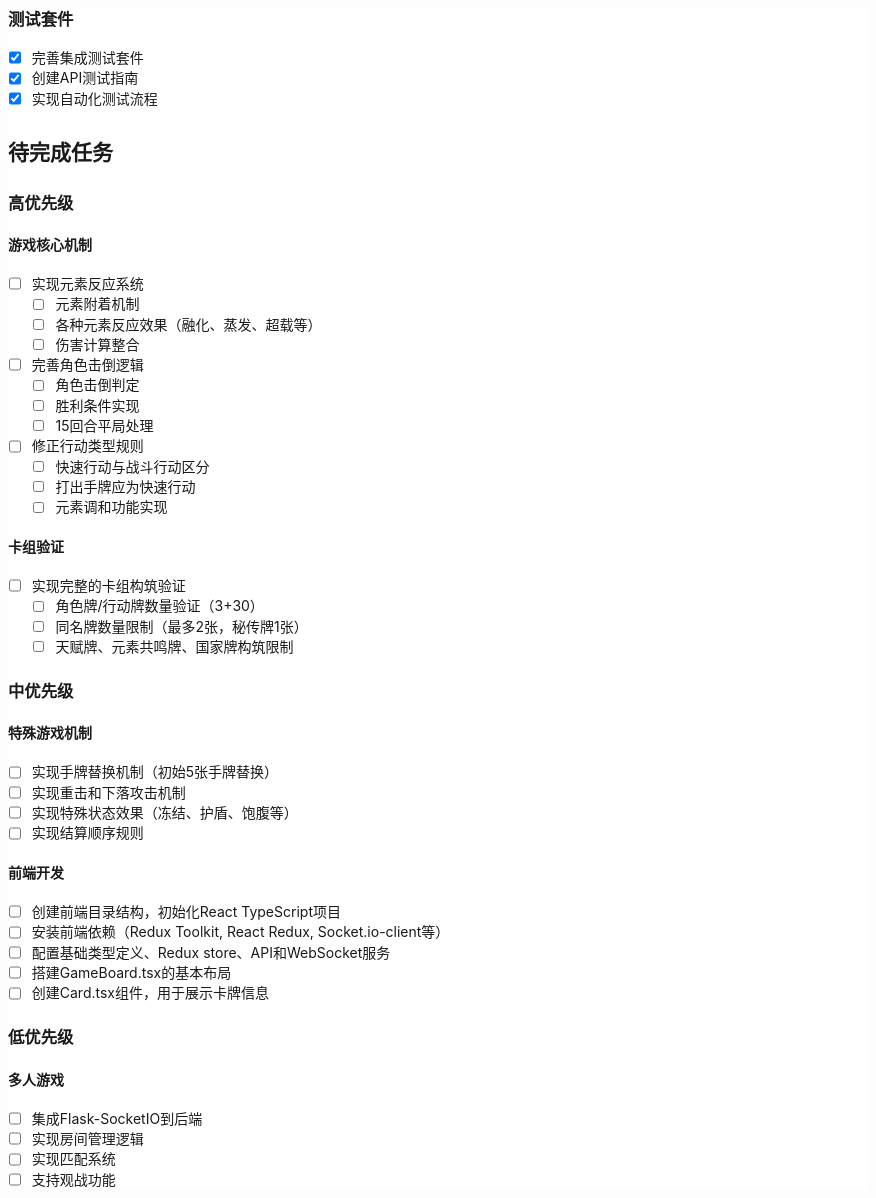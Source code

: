### 测试套件
- [x] 完善集成测试套件
- [x] 创建API测试指南
- [x] 实现自动化测试流程

## 待完成任务

### 高优先级

#### 游戏核心机制
- [ ] 实现元素反应系统
  - [ ] 元素附着机制
  - [ ] 各种元素反应效果（融化、蒸发、超载等）
  - [ ] 伤害计算整合
- [ ] 完善角色击倒逻辑
  - [ ] 角色击倒判定
  - [ ] 胜利条件实现
  - [ ] 15回合平局处理
- [ ] 修正行动类型规则
  - [ ] 快速行动与战斗行动区分
  - [ ] 打出手牌应为快速行动
  - [ ] 元素调和功能实现

#### 卡组验证
- [ ] 实现完整的卡组构筑验证
  - [ ] 角色牌/行动牌数量验证（3+30）
  - [ ] 同名牌数量限制（最多2张，秘传牌1张）
  - [ ] 天赋牌、元素共鸣牌、国家牌构筑限制

### 中优先级

#### 特殊游戏机制
- [ ] 实现手牌替换机制（初始5张手牌替换）
- [ ] 实现重击和下落攻击机制
- [ ] 实现特殊状态效果（冻结、护盾、饱腹等）
- [ ] 实现结算顺序规则

#### 前端开发
- [ ] 创建前端目录结构，初始化React TypeScript项目
- [ ] 安装前端依赖（Redux Toolkit, React Redux, Socket.io-client等）
- [ ] 配置基础类型定义、Redux store、API和WebSocket服务
- [ ] 搭建GameBoard.tsx的基本布局
- [ ] 创建Card.tsx组件，用于展示卡牌信息

### 低优先级

#### 多人游戏
- [ ] 集成Flask-SocketIO到后端
- [ ] 实现房间管理逻辑
- [ ] 实现匹配系统
- [ ] 支持观战功能
